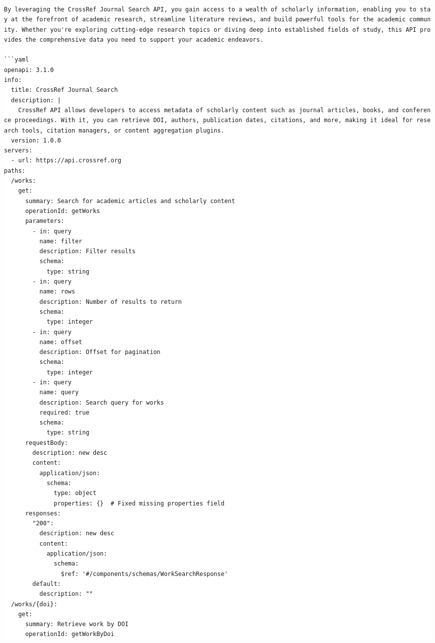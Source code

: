     By leveraging the CrossRef Journal Search API, you gain access to a wealth of scholarly information, enabling you to stay at the forefront of academic research, streamline literature reviews, and build powerful tools for the academic community. Whether you're exploring cutting-edge research topics or diving deep into established fields of study, this API provides the comprehensive data you need to support your academic endeavors.
    
    ```yaml
    openapi: 3.1.0
    info:
      title: CrossRef Journal Search
      description: |
        CrossRef API allows developers to access metadata of scholarly content such as journal articles, books, and conference proceedings. With it, you can retrieve DOI, authors, publication dates, citations, and more, making it ideal for research tools, citation managers, or content aggregation plugins.
      version: 1.0.0
    servers:
      - url: https://api.crossref.org
    paths:
      /works:
        get:
          summary: Search for academic articles and scholarly content
          operationId: getWorks
          parameters:
            - in: query
              name: filter
              description: Filter results
              schema:
                type: string
            - in: query
              name: rows
              description: Number of results to return
              schema:
                type: integer
            - in: query
              name: offset
              description: Offset for pagination
              schema:
                type: integer
            - in: query
              name: query
              description: Search query for works
              required: true
              schema:
                type: string
          requestBody:
            description: new desc
            content:
              application/json:
                schema:
                  type: object
                  properties: {}  # Fixed missing properties field
          responses:
            "200":
              description: new desc
              content:
                application/json:
                  schema:
                    $ref: '#/components/schemas/WorkSearchResponse'
            default:
              description: ""
      /works/{doi}:
        get:
          summary: Retrieve work by DOI
          operationId: getWorkByDoi